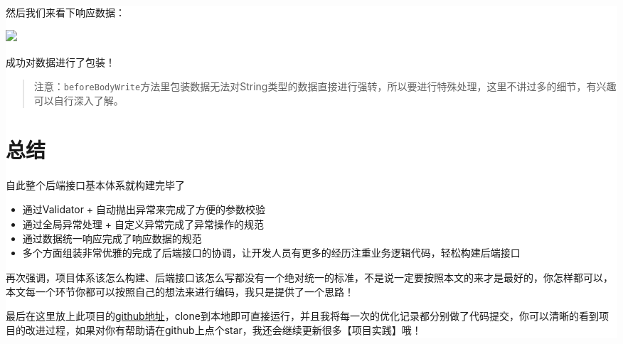 然后我们来看下响应数据：

![](https://rudecrab-image-hosting.oss-cn-shenzhen.aliyuncs.com/blog/20200219205620.png)

成功对数据进行了包装！

> 注意：`beforeBodyWrite`方法里包装数据无法对String类型的数据直接进行强转，所以要进行特殊处理，这里不讲过多的细节，有兴趣可以自行深入了解。

# 总结

自此整个后端接口基本体系就构建完毕了

* 通过Validator + 自动抛出异常来完成了方便的参数校验
* 通过全局异常处理 + 自定义异常完成了异常操作的规范
* 通过数据统一响应完成了响应数据的规范
* 多个方面组装非常优雅的完成了后端接口的协调，让开发人员有更多的经历注重业务逻辑代码，轻松构建后端接口

再次强调，项目体系该怎么构建、后端接口该怎么写都没有一个绝对统一的标准，不是说一定要按照本文的来才是最好的，你怎样都可以，本文每一个环节你都可以按照自己的想法来进行编码，我只是提供了一个思路！

最后在这里放上此项目的[github地址](https://github.com/RudeCrab/rude-java/tree/master/project-practice/validation-and-exception-handler)，clone到本地即可直接运行，并且我将每一次的优化记录都分别做了代码提交，你可以清晰的看到项目的改进过程，如果对你有帮助请在github上点个star，我还会继续更新很多【项目实践】哦！